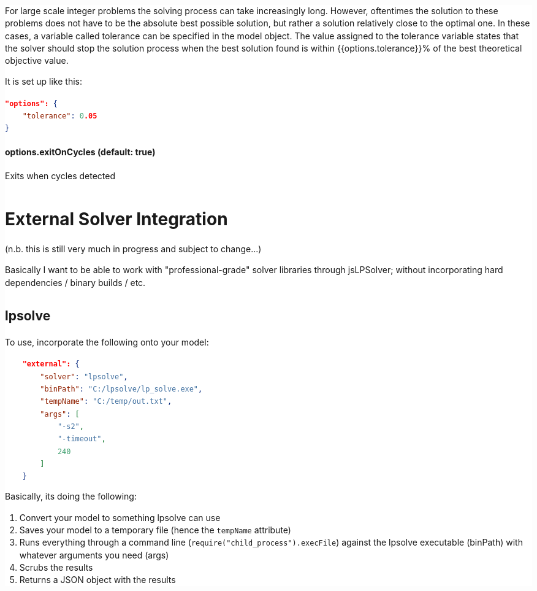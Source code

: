 For large scale integer problems the solving process can take increasingly long. However, oftentimes the solution to these problems does not have to be the absolute best possible solution, but rather a solution relatively close to the optimal one. In these cases, a variable called tolerance can be specified in the model object. The value assigned to the tolerance variable states that the solver should stop the solution process when the best solution found is within {{options.tolerance}}% of the best theoretical objective value.

It is set up like this:

```json
"options": {
    "tolerance": 0.05
}
```

#### options.exitOnCycles  (default: true)

Exits when cycles detected

External Solver Integration
===============================

(n.b. this is still very much in progress and subject to change...)

Basically I want to be able to work with "professional-grade" solver libraries through jsLPSolver; without incorporating hard dependencies / binary builds / etc.


## lpsolve

To use, incorporate the following onto your model:

```json
    "external": {
        "solver": "lpsolve",
        "binPath": "C:/lpsolve/lp_solve.exe",
        "tempName": "C:/temp/out.txt",
        "args": [
            "-s2",
            "-timeout",
            240
        ]
    }
```

Basically, its doing the following:

1. Convert your model to something lpsolve can use
2. Saves your model to a temporary file (hence the `tempName` attribute)
3. Runs everything through a command line (`require("child_process").execFile`) against the lpsolve executable (binPath) with whatever arguments you need (args)
4. Scrubs the results
5. Returns a JSON object with the results

